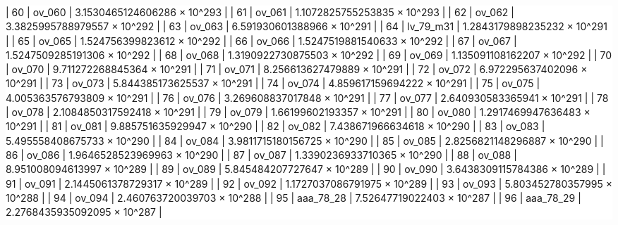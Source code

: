 | 60 | ov_060 | 3.1530465124606286 × 10^293 |
| 61 | ov_061 | 1.1072825755253835 × 10^293 |
| 62 | ov_062 | 3.3825995788979557 × 10^292 |
| 63 | ov_063 | 6.591930601388966 × 10^291 |
| 64 | lv_79_m31 | 1.2843179898235232 × 10^291 |
| 65 | ov_065 | 1.524756399823612 × 10^292 |
| 66 | ov_066 | 1.5247519881540633 × 10^292 |
| 67 | ov_067 | 1.5247509285191306 × 10^292 |
| 68 | ov_068 | 1.3190922730875503 × 10^292 |
| 69 | ov_069 | 1.135091108162207 × 10^292 |
| 70 | ov_070 | 9.711272268845364 × 10^291 |
| 71 | ov_071 | 8.256613627479889 × 10^291 |
| 72 | ov_072 | 6.972295637402096 × 10^291 |
| 73 | ov_073 | 5.844385173625537 × 10^291 |
| 74 | ov_074 | 4.859617159694222 × 10^291 |
| 75 | ov_075 | 4.005363576793809 × 10^291 |
| 76 | ov_076 | 3.269608837017848 × 10^291 |
| 77 | ov_077 | 2.640930583365941 × 10^291 |
| 78 | ov_078 | 2.1084850317592418 × 10^291 |
| 79 | ov_079 | 1.66199602193357 × 10^291 |
| 80 | ov_080 | 1.2917469947636483 × 10^291 |
| 81 | ov_081 | 9.885751635929947 × 10^290 |
| 82 | ov_082 | 7.438671966634618 × 10^290 |
| 83 | ov_083 | 5.495558408675733 × 10^290 |
| 84 | ov_084 | 3.9811715180156725 × 10^290 |
| 85 | ov_085 | 2.8256821148296887 × 10^290 |
| 86 | ov_086 | 1.9646528523969963 × 10^290 |
| 87 | ov_087 | 1.3390236933710365 × 10^290 |
| 88 | ov_088 | 8.951008094613997 × 10^289 |
| 89 | ov_089 | 5.845484207727647 × 10^289 |
| 90 | ov_090 | 3.6438309115784386 × 10^289 |
| 91 | ov_091 | 2.1445061378729317 × 10^289 |
| 92 | ov_092 | 1.1727037086791975 × 10^289 |
| 93 | ov_093 | 5.803452780357995 × 10^288 |
| 94 | ov_094 | 2.460763720039703 × 10^288 |
| 95 | aaa_78_28 | 7.52647719022403 × 10^287 |
| 96 | aaa_78_29 | 2.2768435935092095 × 10^287 |